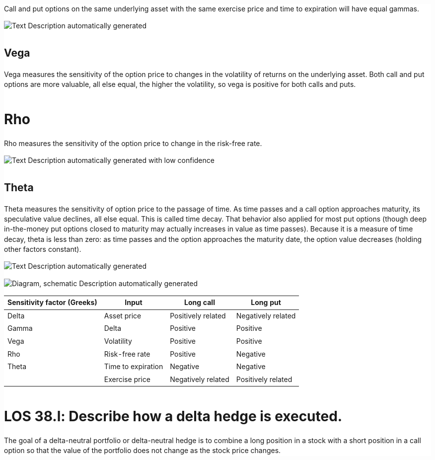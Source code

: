 Call and put options on the same underlying asset with the same exercise price and time to expiration will have equal gammas.

![Text  Description automatically generated](/Kevin_Min/images/2021-09-12-CFA-Level-2-Derivatives/clip_image145.png)

## Vega

Vega measures the sensitivity of the option price to changes in the volatility of returns on the underlying asset. Both call and put options are more valuable, all else equal, the higher the volatility, so vega is positive for both calls and puts.

# Rho

Rho measures the sensitivity of the option price to change in the risk-free rate.

![Text  Description automatically generated with low confidence](/Kevin_Min/images/2021-09-12-CFA-Level-2-Derivatives/clip_image147.png)

## Theta

Theta measures the sensitivity of option price to the passage of time. As time passes and a call option approaches maturity, its speculative value declines, all else equal. This is called time decay. That behavior also applied for most put options (though deep in-the-money put options closed to maturity may actually increases in value as time passes). Because it is a measure of time decay, theta is less than zero: as time passes and the option approaches the maturity date, the option value decreases (holding other factors constant).

![Text  Description automatically generated](/Kevin_Min/images/2021-09-12-CFA-Level-2-Derivatives/clip_image149.png)

 

![Diagram, schematic  Description automatically generated](/Kevin_Min/images/2021-09-12-CFA-Level-2-Derivatives/clip_image151.png)

| Sensitivity  factor (Greeks) | Input               | Long call           | Long put            |
| ---------------------------- | ------------------- | ------------------- | ------------------- |
| Delta                        | Asset price         | Positively  related | Negatively related  |
| Gamma                        | Delta               | Positive            | Positive            |
| Vega                         | Volatility          | Positive            | Positive            |
| Rho                          | Risk-free  rate     | Positive            | Negative            |
| Theta                        | Time to  expiration | Negative            | Negative            |
|                              | Exercise  price     | Negatively  related | Positively  related |

# LOS 38.l: Describe how a delta hedge is executed.

The goal of a delta-neutral portfolio or delta-neutral hedge is to combine a long position in a stock with a short position in a call option so that the value of the portfolio does not change as the stock price changes.
